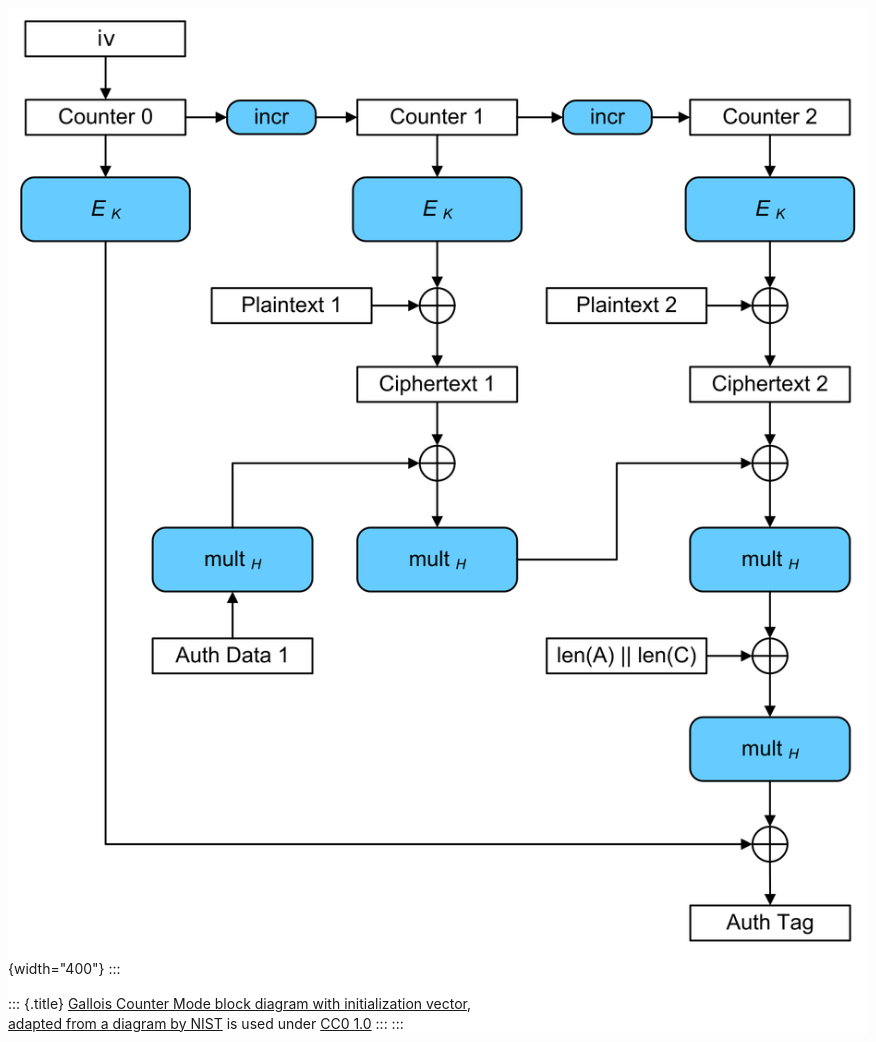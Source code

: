 ![gcm](images/gcm.svg){width="400"}
:::

::: {.title}
[Gallois Counter Mode block diagram with initialization vector,\
adapted from a diagram by
NIST](https://commons.wikimedia.org/w/index.php?curid=74845777) is used
under [CC0
1.0](https://creativecommons.org/publicdomain/zero/1.0/deed.en)
:::
:::
